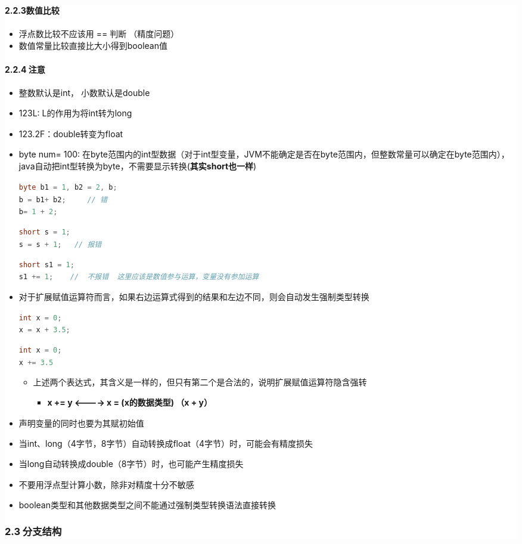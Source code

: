 #### **2.2.3数值比较**

- 浮点数比较不应该用  ==  判断  （精度问题）
- 数值常量比较直接比大小得到boolean值

#### 2.2.4 注意

- 整数默认是int， 小数默认是double

- 123L: L的作用为将int转为long

- 123.2F：double转变为float

- byte num= 100:  在byte范围内的int型数据（对于int型变量，JVM不能确定是否在byte范围内，但整数常量可以确定在byte范围内），java自动把int型转换为byte，不需要显示转换(**其实short也一样**)

    ```java
    byte b1 = 1, b2 = 2, b;  
    b = b1+ b2;     // 错
    b= 1 + 2;
    ```

    ```java 
    short s = 1;
    s = s + 1;   // 报错
    ```

    ```Java
    short s1 = 1;
    s1 += 1;    //  不报错  这里应该是数值参与运算，变量没有参加运算
    ```

- 对于扩展赋值运算符而言，如果右边运算式得到的结果和左边不同，则会自动发生强制类型转换

     ```java
    int x = 0;
    x = x + 3.5;
    ```

    ```java
    int x = 0;
    x += 3.5
    ```

  - 上述两个表达式，其含义是一样的，但只有第二个是合法的，说明扩展赋值运算符隐含强转

    - **x += y   <---->  x = (x的数据类型) （x + y）**


- 声明变量的同时也要为其赋初始值

- 当int、long（4字节，8字节）自动转换成float（4字节）时，可能会有精度损失

- 当long自动转换成double（8字节）时，也可能产生精度损失

- 不要用浮点型计算小数，除非对精度十分不敏感

- boolean类型和其他数据类型之间不能通过强制类型转换语法直接转换

### 2.3 分支结构
